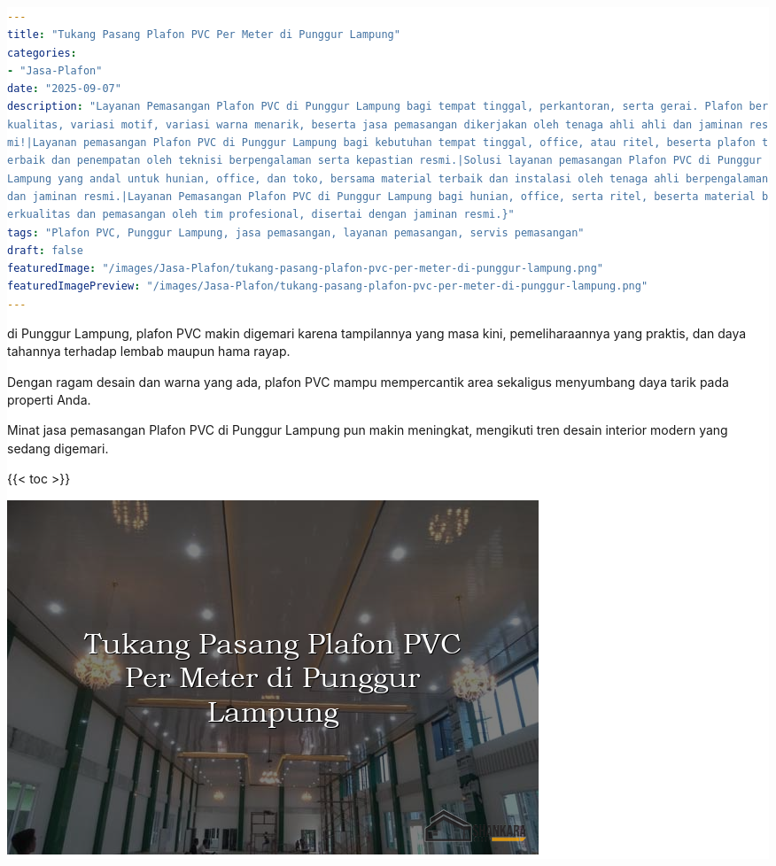 ```yaml
---
title: "Tukang Pasang Plafon PVC Per Meter di Punggur Lampung"
categories:
- "Jasa-Plafon"
date: "2025-09-07"
description: "Layanan Pemasangan Plafon PVC di Punggur Lampung bagi tempat tinggal, perkantoran, serta gerai. Plafon berkualitas, variasi motif, variasi warna menarik, beserta jasa pemasangan dikerjakan oleh tenaga ahli ahli dan jaminan resmi!|Layanan pemasangan Plafon PVC di Punggur Lampung bagi kebutuhan tempat tinggal, office, atau ritel, beserta plafon terbaik dan penempatan oleh teknisi berpengalaman serta kepastian resmi.|Solusi layanan pemasangan Plafon PVC di Punggur Lampung yang andal untuk hunian, office, dan toko, bersama material terbaik dan instalasi oleh tenaga ahli berpengalaman dan jaminan resmi.|Layanan Pemasangan Plafon PVC di Punggur Lampung bagi hunian, office, serta ritel, beserta material berkualitas dan pemasangan oleh tim profesional, disertai dengan jaminan resmi.}"
tags: "Plafon PVC, Punggur Lampung, jasa pemasangan, layanan pemasangan, servis pemasangan"
draft: false
featuredImage: "/images/Jasa-Plafon/tukang-pasang-plafon-pvc-per-meter-di-punggur-lampung.png"
featuredImagePreview: "/images/Jasa-Plafon/tukang-pasang-plafon-pvc-per-meter-di-punggur-lampung.png"
---
```


di Punggur Lampung, plafon PVC makin digemari karena tampilannya yang masa kini, pemeliharaannya yang praktis, dan daya tahannya terhadap lembab maupun hama rayap.

Dengan ragam desain dan warna yang ada, plafon PVC mampu mempercantik area sekaligus menyumbang daya tarik pada properti Anda.

Minat jasa pemasangan Plafon PVC di Punggur Lampung pun makin meningkat, mengikuti tren desain interior modern yang sedang digemari.

{{< toc >}}

![Tukang Pasang Plafon PVC Per Meter di Punggur Lampung](/images/Jasa-Plafon/Tukang-Pasang-Plafon-PVC-Per-Meter-di-Punggur-Lampung.png)
